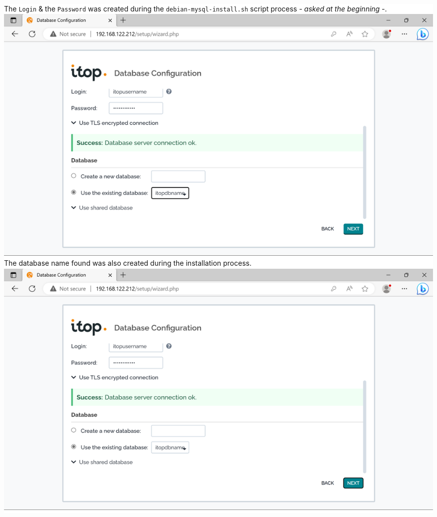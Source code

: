 The `Login` & the `Password` was created during the `debian-mysql-install.sh` script process *- asked at the beginning -*.
![](install-screenshots-350/07.png)
The database name found was also created during the installation process.
![](install-screenshots-350/08.png)